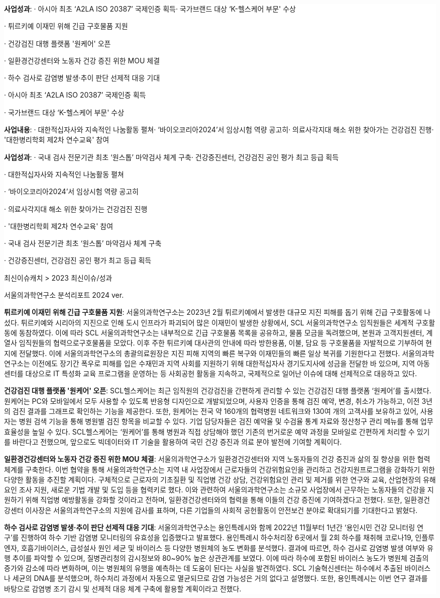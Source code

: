 **사업성과**: · 아시아 최초 ‘A2LA ISO 20387’ 국제인증 획득· 국가브랜드 대상 ‘K-헬스케어 부문' 수상

· 튀르키예 이재민 위해 긴급 구호물품 지원

· 건강검진 대행 플랫폼 '원케어' 오픈

· 일환경건강센터와 노동자 건강 증진 위한 MOU 체결

· 하수 검사로 감염병 발생·추이 판단 선제적 대응 기대

· 아시아 최초 ‘A2LA ISO 20387’ 국제인증 획득

· 국가브랜드 대상 ‘K-헬스케어 부문' 수상

**사업내용**: · 대한적십자사와 지속적인 나눔활동 펼쳐· ‘바이오코리아2024’서 임상시험 역량 공고히· 의료사각지대 해소 위한 찾아가는 건강검진 진행· '대한병리학회 제2차 연수교육' 참여

**사업성과**: · 국내 검사 전문기관 최초 ‘원스톱’ 마약검사 체계 구축· 건강증진센터, 건강검진 공인 평가 최고 등급 획득

· 대한적십자사와 지속적인 나눔활동 펼쳐

· ‘바이오코리아2024’서 임상시험 역량 공고히

· 의료사각지대 해소 위한 찾아가는 건강검진 진행

· '대한병리학회 제2차 연수교육' 참여

· 국내 검사 전문기관 최초 ‘원스톱’ 마약검사 체계 구축

· 건강증진센터, 건강검진 공인 평가 최고 등급 획득

최신이슈캐치 > 2023 최신이슈/성과

서울의과학연구소 분석리포트 2024 ver.

**튀르키예 이재민 위해 긴급 구호물품 지원**: 서울의과학연구소는 2023년 2월 튀르키예에서 발생한 대규모 지진 피해를 돕기 위해 긴급 구호활동에 나섰다. 튀르키예와 시리아의 지진으로 인해 도시 인프라가 파괴되어 많은 이재민이 발생한 상황에서, SCL 서울의과학연구소 임직원들은 세계적 구호활동에 동참하였다. 이에 따라 SCL 서울의과학연구소는 내부적으로 긴급 구호물품 목록을 공유하고, 물품 모금을 독려했으며, 본원과 고객지원센터, 계열사 임직원들의 협력으로구호물품을 모았다. 이후 주한 튀르키예 대사관의 안내에 따라 방한용품, 이불, 담요 등 구호물품을 자발적으로 기부하여 현지에 전달했다. 이에 서울의과학연구소의 총괄의료원장은 지진 피해 지역의 빠른 복구와 이재민들의 빠른 일상 복귀를 기원한다고 전했다. 서울의과학연구소는 이전에도 장기간 폭우로 피해를 입은 수재민과 지역 사회를 지원하기 위해 대한적십자사 경기도지사에 성금을 전달한 바 있으며, 지역 아동센터를 대상으로 IT 특성화 교육 프로그램을 운영하는 등 사회공헌 활동을 지속하고, 국제적으로 일어난 이슈에 대해 선제적으로 대응하고 있다.

**건강검진 대행 플랫폼 '원케어' 오픈**: SCL헬스케어는 최근 임직원의 건강검진을 간편하게 관리할 수 있는 건강검진 대행 플랫폼 ‘원케어’를 출시했다. 원케어는 PC와 모바일에서 모두 사용할 수 있도록 반응형 디자인으로 개발되었으며, 사용자 인증을 통해 검진 예약, 변경, 취소가 가능하고, 이전 3년의 검진 결과를 그래프로 확인하는 기능을 제공한다. 또한, 원케어는 전국 약 160개의 협력병원 네트워크와 130여 개의 고객사를 보유하고 있어, 사용자는 병원 검색 기능을 통해 병원별 검진 항목을 비교할 수 있다. 기업 담당자들은 검진 예약율 및 수검율 통계 자료와 정산청구 관리 메뉴를 통해 업무 효율성을 높일 수 있다. SCL헬스케어는 ‘원케어’를 통해 병원과 직접 상담해야 했던 기존의 번거로운 예약 과정을 모바일로 간편하게 처리할 수 있기를 바란다고 전했으며, 앞으로도 빅데이터와 IT 기술을 활용하여 국민 건강 증진과 의료 분야 발전에 기여할 계획이다.

**일환경건강센터와 노동자 건강 증진 위한 MOU 체결**: 서울의과학연구소가 일환경건강센터와 지역 노동자들의 건강 증진과 삶의 질 향상을 위한 협력체계를 구축한다. 이번 협약을 통해 서울의과학연구소는 지역 내 사업장에서 근로자들의 건강위험요인을 관리하고 건강지원프로그램을 강화하기 위한 다양한 활동을 추진할 계획이다. 구체적으로 근로자의 기초질환 및 직업병 건강 상담, 건강위험요인 관리 및 제거를 위한 연구와 교육, 산업현장의 유해요인 조사 지원, 새로운 기법 개발 및 도입 등을 협력키로 했다. 이와 관련하여 서울의과학연구소는 소규모 사업장에서 근무하는 노동자들의 건강을 지원하기 위해 직업병 예방활동을 강화할 것이라고 전하며, 일환경건강센터와의 협력을 통해 이들의 건강 증진에 기여하겠다고 전했다. 또한, 일환경건강센터 이사장은 서울의과학연구소의 지원에 감사를 표하며, 다른 기업들의 사회적 공헌활동이 안전보건 분야로 확대되기를 기대한다고 밝혔다.

**하수 검사로 감염병 발생·추이 판단 선제적 대응 기대**: 서울의과학연구소는 용인특례시와 함께 2022년 11월부터 1년간 ‘용인시민 건강 모니터링 연구’를 진행하여 하수 기반 감염병 모니터링의 유효성을 입증했다고 발표했다. 용인특례시 하수처리장 6곳에서 월 2회 하수를 채취해 코로나19, 인플루엔자, 호흡기바이러스, 급성설사 원인 세균 및 바이러스 등 다양한 병원체의 농도 변화를 분석했다. 결과에 따르면, 하수 검사로 감염병 발생 여부와 유행 추이를 파악할 수 있으며, 질병관리청의 감시정보와 80~90% 높은 상관관계를 보였다. 이에 따라 하수에 포함된 바이러스 농도가 병원체 검출의 증가와 감소에 따라 변화하며, 이는 병원체의 유행을 예측하는 데 도움이 된다는 사실을 발견하였다. SCL 기술혁신센터는 하수에서 추출된 바이러스나 세균의 DNA를 분석했으며, 하수처리 과정에서 자동으로 멸균되므로 감염 가능성은 거의 없다고 설명했다. 또한, 용인특례시는 이번 연구 결과를 바탕으로 감염병 조기 감시 및 선제적 대응 체계 구축에 활용할 계획이라고 전했다.
